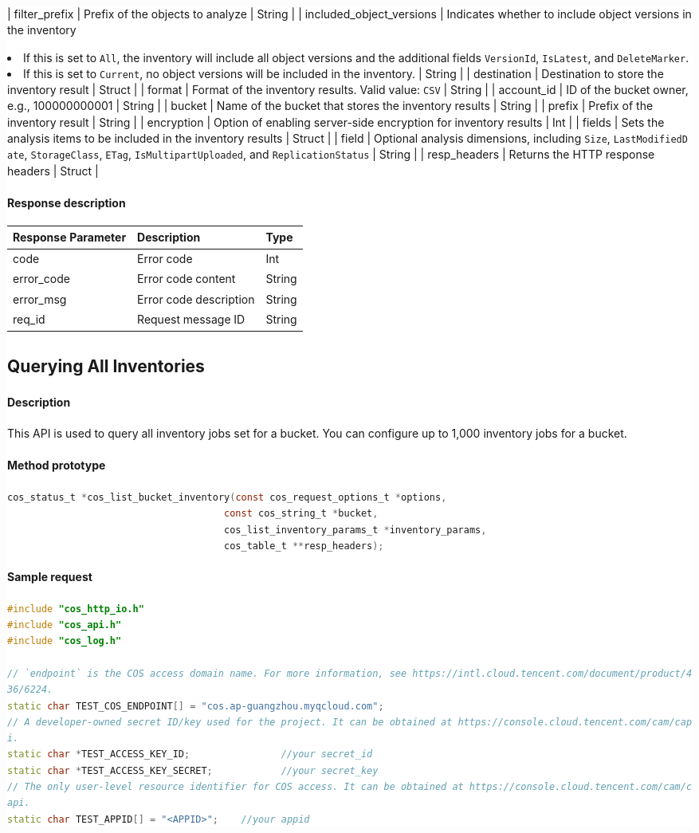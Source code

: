 | filter_prefix | Prefix of the objects to analyze | String |
| included_object_versions | Indicates whether to include object versions in the inventory<br><li>If this is set to `All`, the inventory will include all object versions and the additional fields `VersionId`, `IsLatest`, and `DeleteMarker`.<br><li>If this is set to `Current`, no object versions will be included in the inventory. | String |
| destination              | Destination to store the inventory result                                       | Struct |
| format             | Format of the inventory results. Valid value: `CSV`                                           | String      |
| account_id             | ID of the bucket owner, e.g., 100000000001                                           | String      |
| bucket             | Name of the bucket that stores the inventory results                                           | String      |
| prefix | Prefix of the inventory result | String |
| encryption                | Option of enabling server-side encryption for inventory results                               | Int   |
| fields                   | Sets the analysis items to be included in the inventory results                               | Struct |
| field | Optional analysis dimensions, including `Size`, `LastModifiedDate`, `StorageClass`, `ETag`, `IsMultipartUploaded`, and `ReplicationStatus` | String |
| resp_headers | Returns the HTTP response headers | Struct |

#### Response description

| Response Parameter  | Description        | Type   |
| :--------- | :---------- | :----- |
| code | Error code | Int | 
| error_code | Error code content | String |
| error_msg | Error code description | String |
| req_id | Request message ID | String |

## Querying All Inventories

#### Description

This API is used to query all inventory jobs set for a bucket. You can configure up to 1,000 inventory jobs for a bucket.

#### Method prototype

```c
cos_status_t *cos_list_bucket_inventory(const cos_request_options_t *options,
                                      const cos_string_t *bucket,
                                      cos_list_inventory_params_t *inventory_params,
                                      cos_table_t **resp_headers);
```

#### Sample request

```cpp
#include "cos_http_io.h"
#include "cos_api.h"
#include "cos_log.h"

// `endpoint` is the COS access domain name. For more information, see https://intl.cloud.tencent.com/document/product/436/6224.
static char TEST_COS_ENDPOINT[] = "cos.ap-guangzhou.myqcloud.com";
// A developer-owned secret ID/key used for the project. It can be obtained at https://console.cloud.tencent.com/cam/capi.
static char *TEST_ACCESS_KEY_ID;                //your secret_id
static char *TEST_ACCESS_KEY_SECRET;            //your secret_key
// The only user-level resource identifier for COS access. It can be obtained at https://console.cloud.tencent.com/cam/capi.
static char TEST_APPID[] = "<APPID>";    //your appid
```